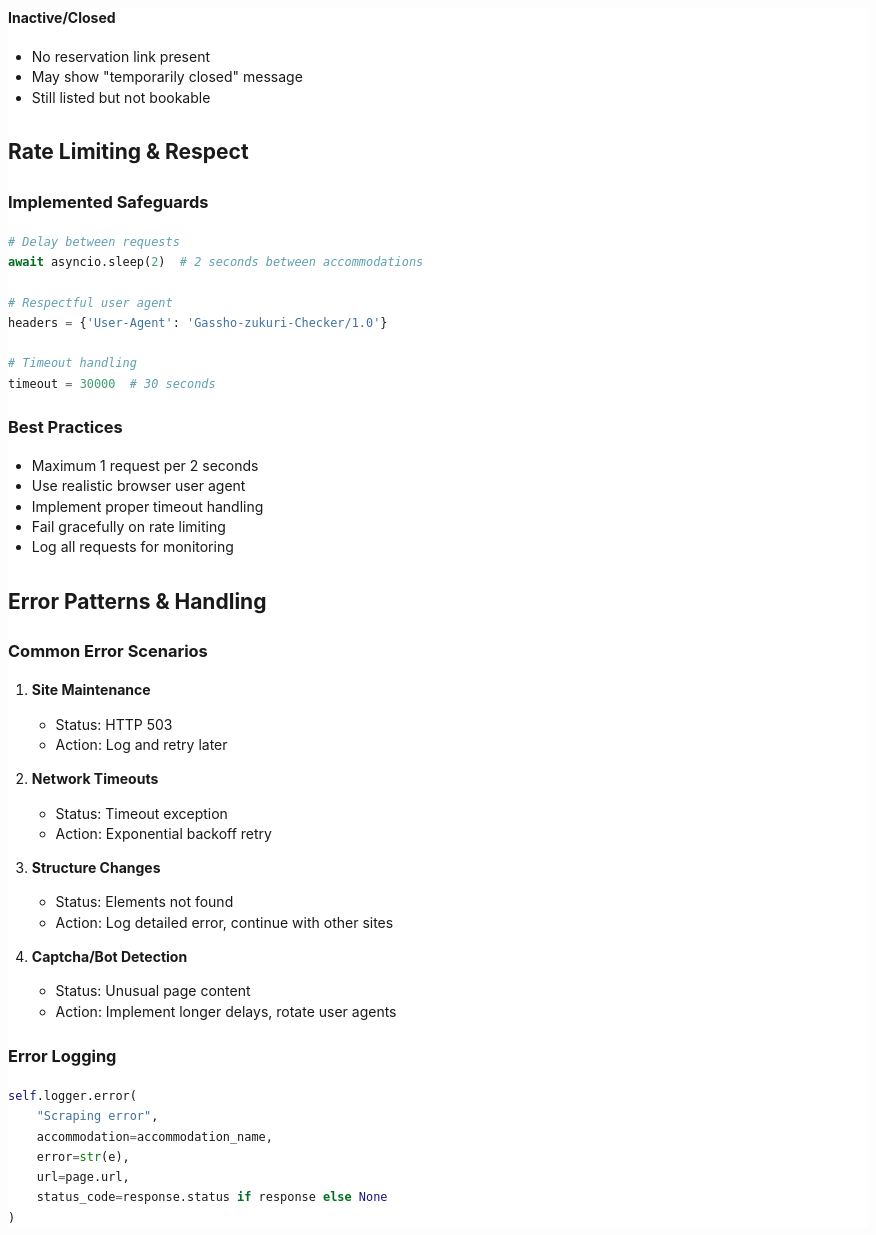 #### Inactive/Closed
- No reservation link present
- May show "temporarily closed" message
- Still listed but not bookable

## Rate Limiting & Respect

### Implemented Safeguards

```python
# Delay between requests
await asyncio.sleep(2)  # 2 seconds between accommodations

# Respectful user agent
headers = {'User-Agent': 'Gassho-zukuri-Checker/1.0'}

# Timeout handling
timeout = 30000  # 30 seconds
```

### Best Practices
- Maximum 1 request per 2 seconds
- Use realistic browser user agent
- Implement proper timeout handling
- Fail gracefully on rate limiting
- Log all requests for monitoring

## Error Patterns & Handling

### Common Error Scenarios

1. **Site Maintenance**
   - Status: HTTP 503
   - Action: Log and retry later

2. **Network Timeouts**
   - Status: Timeout exception
   - Action: Exponential backoff retry

3. **Structure Changes**
   - Status: Elements not found
   - Action: Log detailed error, continue with other sites

4. **Captcha/Bot Detection**
   - Status: Unusual page content
   - Action: Implement longer delays, rotate user agents

### Error Logging
```python
self.logger.error(
    "Scraping error",
    accommodation=accommodation_name,
    error=str(e),
    url=page.url,
    status_code=response.status if response else None
)
```
